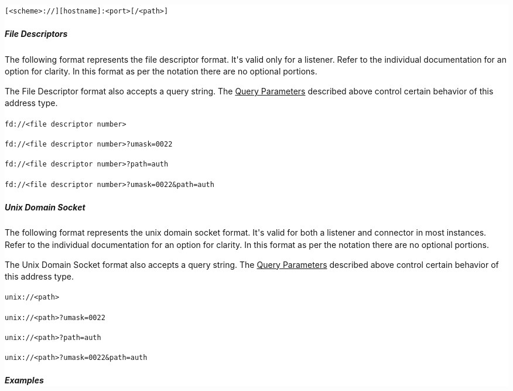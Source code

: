 ```text
[<scheme>://][hostname]:<port>[/<path>]
```

##### File Descriptors

The following format represents the file descriptor format. It's valid only for a listener. Refer to the individual
documentation for an option for clarity. In this format as per the notation there are no optional portions.

The File Descriptor format also accepts a query string. The [Query Parameters](#query-parameters) described above
control certain behavior of this address type.

```text
fd://<file descriptor number>
```

```text
fd://<file descriptor number>?umask=0022
```

```text
fd://<file descriptor number>?path=auth
```

```text
fd://<file descriptor number>?umask=0022&path=auth
```

##### Unix Domain Socket

The following format represents the unix domain socket format. It's valid for both a listener and connector in most
instances. Refer to the individual documentation for an option for clarity. In this format as per the notation there
are no optional portions.

The Unix Domain Socket format also accepts a query string. The [Query Parameters](#query-parameters) described above
control certain behavior of this address type.

```text
unix://<path>
```

```text
unix://<path>?umask=0022
```

```text
unix://<path>?path=auth
```

```text
unix://<path>?umask=0022&path=auth
```

##### Examples


[PKCS#8]: https://datatracker.ietf.org/doc/html/rfc5208
[PKCS#1]: https://datatracker.ietf.org/doc/html/rfc8017
[SECG1]: https://datatracker.ietf.org/doc/html/rfc5915
[RFC4648]: https://datatracker.ietf.org/doc/html/rfc4648